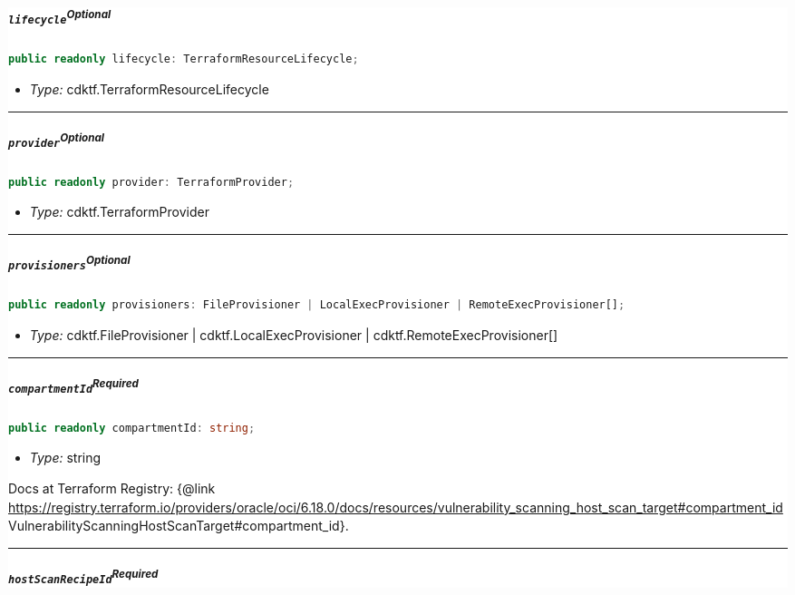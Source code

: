 ##### `lifecycle`<sup>Optional</sup> <a name="lifecycle" id="rhizo-co-terraform-provider-oci.vulnerabilityScanningHostScanTarget.VulnerabilityScanningHostScanTargetConfig.property.lifecycle"></a>

```typescript
public readonly lifecycle: TerraformResourceLifecycle;
```

- *Type:* cdktf.TerraformResourceLifecycle

---

##### `provider`<sup>Optional</sup> <a name="provider" id="rhizo-co-terraform-provider-oci.vulnerabilityScanningHostScanTarget.VulnerabilityScanningHostScanTargetConfig.property.provider"></a>

```typescript
public readonly provider: TerraformProvider;
```

- *Type:* cdktf.TerraformProvider

---

##### `provisioners`<sup>Optional</sup> <a name="provisioners" id="rhizo-co-terraform-provider-oci.vulnerabilityScanningHostScanTarget.VulnerabilityScanningHostScanTargetConfig.property.provisioners"></a>

```typescript
public readonly provisioners: FileProvisioner | LocalExecProvisioner | RemoteExecProvisioner[];
```

- *Type:* cdktf.FileProvisioner | cdktf.LocalExecProvisioner | cdktf.RemoteExecProvisioner[]

---

##### `compartmentId`<sup>Required</sup> <a name="compartmentId" id="rhizo-co-terraform-provider-oci.vulnerabilityScanningHostScanTarget.VulnerabilityScanningHostScanTargetConfig.property.compartmentId"></a>

```typescript
public readonly compartmentId: string;
```

- *Type:* string

Docs at Terraform Registry: {@link https://registry.terraform.io/providers/oracle/oci/6.18.0/docs/resources/vulnerability_scanning_host_scan_target#compartment_id VulnerabilityScanningHostScanTarget#compartment_id}.

---

##### `hostScanRecipeId`<sup>Required</sup> <a name="hostScanRecipeId" id="rhizo-co-terraform-provider-oci.vulnerabilityScanningHostScanTarget.VulnerabilityScanningHostScanTargetConfig.property.hostScanRecipeId"></a>
